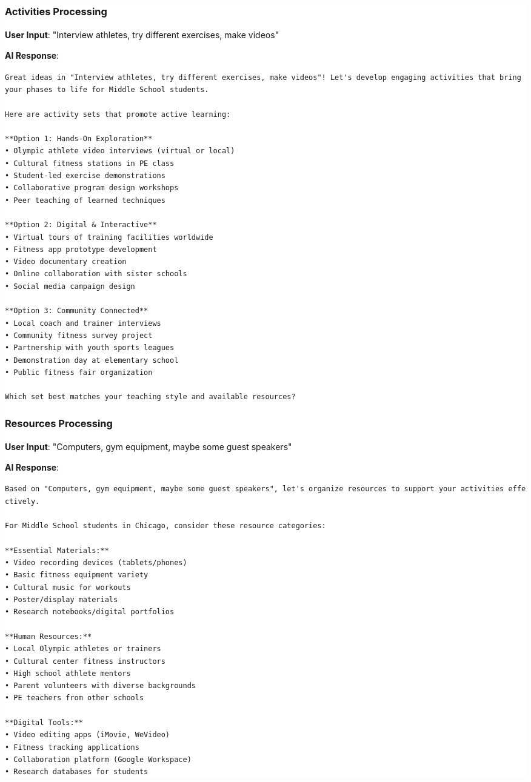 ### Activities Processing

**User Input**: "Interview athletes, try different exercises, make videos"

**AI Response**:
```
Great ideas in "Interview athletes, try different exercises, make videos"! Let's develop engaging activities that bring your phases to life for Middle School students.

Here are activity sets that promote active learning:

**Option 1: Hands-On Exploration**
• Olympic athlete video interviews (virtual or local)
• Cultural fitness stations in PE class
• Student-led exercise demonstrations
• Collaborative program design workshops
• Peer teaching of learned techniques

**Option 2: Digital & Interactive**
• Virtual tours of training facilities worldwide
• Fitness app prototype development
• Video documentary creation
• Online collaboration with sister schools
• Social media campaign design

**Option 3: Community Connected**
• Local coach and trainer interviews
• Community fitness survey project
• Partnership with youth sports leagues
• Demonstration day at elementary school
• Public fitness fair organization

Which set best matches your teaching style and available resources?
```

### Resources Processing

**User Input**: "Computers, gym equipment, maybe some guest speakers"

**AI Response**:
```
Based on "Computers, gym equipment, maybe some guest speakers", let's organize resources to support your activities effectively.

For Middle School students in Chicago, consider these resource categories:

**Essential Materials:**
• Video recording devices (tablets/phones)
• Basic fitness equipment variety
• Cultural music for workouts
• Poster/display materials
• Research notebooks/digital portfolios

**Human Resources:**
• Local Olympic athletes or trainers
• Cultural center fitness instructors
• High school athlete mentors
• Parent volunteers with diverse backgrounds
• PE teachers from other schools

**Digital Tools:**
• Video editing apps (iMovie, WeVideo)
• Fitness tracking applications
• Collaboration platform (Google Workspace)
• Research databases for students
```